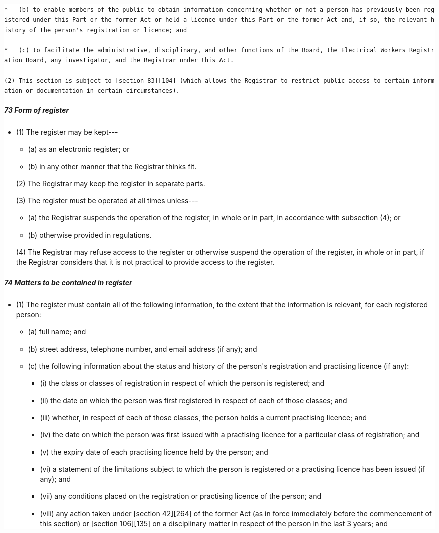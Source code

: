     *   (b) to enable members of the public to obtain information concerning whether or not a person has previously been registered under this Part or the former Act or held a licence under this Part or the former Act and, if so, the relevant history of the person's registration or licence; and
    
    *   (c) to facilitate the administrative, disciplinary, and other functions of the Board, the Electrical Workers Registration Board, any investigator, and the Registrar under this Act.
    
    (2) This section is subject to [section 83][104] (which allows the Registrar to restrict public access to certain information or documentation in certain circumstances).

##### 73 Form of register
    
*   (1) The register may be kept---
        
    *   (a) as an electronic register; or
    
    *   (b) in any other manner that the Registrar thinks fit.
    
    (2) The Registrar may keep the register in separate parts.
    
    (3) The register must be operated at all times unless---
        
    *   (a) the Registrar suspends the operation of the register, in whole or in part, in accordance with subsection (4); or
    
    *   (b) otherwise provided in regulations.
    
    (4) The Registrar may refuse access to the register or otherwise suspend the operation of the register, in whole or in part, if the Registrar considers that it is not practical to provide access to the register.

##### 74 Matters to be contained in register
    
*   (1) The register must contain all of the following information, to the extent that the information is relevant, for each registered person:
        
    *   (a) full name; and
    
    *   (b) street address, telephone number, and email address (if any); and
    
    *   (c) the following information about the status and history of the person's registration and practising licence (if any):
            
        *   (i) the class or classes of registration in respect of which the person is registered; and
        
        *   (ii) the date on which the person was first registered in respect of each of those classes; and
        
        *   (iii) whether, in respect of each of those classes, the person holds a current practising licence; and
        
        *   (iv) the date on which the person was first issued with a practising licence for a particular class of registration; and
        
        *   (v) the expiry date of each practising licence held by the person; and
        
        *   (vi) a statement of the limitations subject to which the person is registered or a practising licence has been issued (if any); and
        
        *   (vii) any conditions placed on the registration or practising licence of the person; and
        
        *   (viii) any action taken under [section 42][264] of the former Act (as in force immediately before the commencement of this section) or [section 106][135] on a disciplinary matter in respect of the person in the last 3 years; and
        
